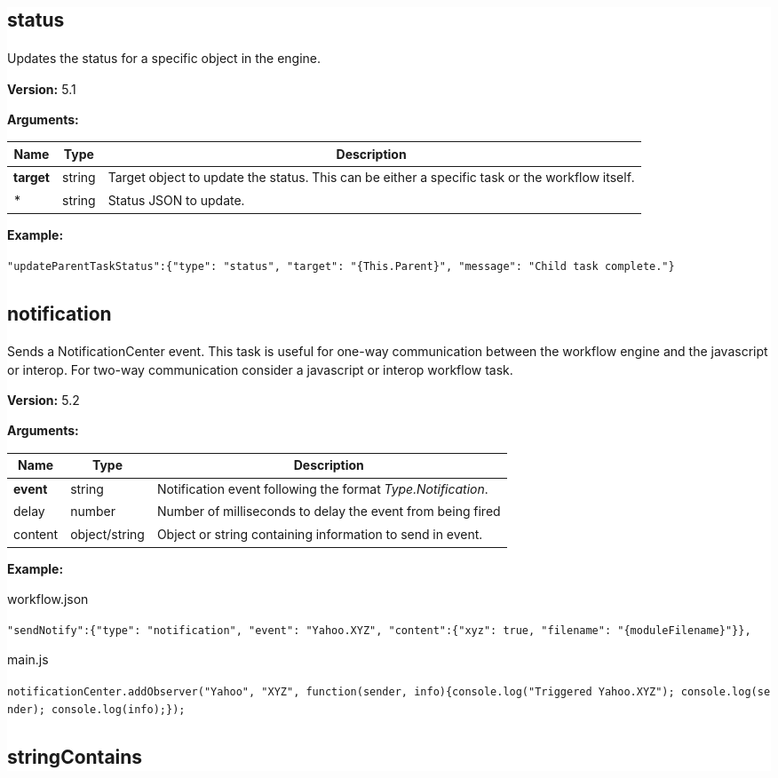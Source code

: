 ## status

Updates the status for a specific object in the engine.

**Version:** 5.1

**Arguments:**

| Name | Type | Description |
|------|------|-------------|
| **target** | string | Target object to update the status. This can be either a specific task or the workflow itself. |
| * | string | Status JSON to update. |

**Example:**

```
"updateParentTaskStatus":{"type": "status", "target": "{This.Parent}", "message": "Child task complete."}
```

## notification

Sends a NotificationCenter event. This task is useful for one-way communication between the workflow engine and the javascript or interop. For two-way communication consider a javascript or interop workflow task.

**Version:** 5.2

**Arguments:**

| Name | Type | Description |
|------|------|-------------|
| **event** | string | Notification event following the format _Type.Notification_. |
| delay | number | Number of milliseconds to delay the event from being fired |
| content | object/string | Object or string containing information to send in event. |

**Example:**

workflow.json

```
"sendNotify":{"type": "notification", "event": "Yahoo.XYZ", "content":{"xyz": true, "filename": "{moduleFilename}"}},
```

main.js

```
notificationCenter.addObserver("Yahoo", "XYZ", function(sender, info){console.log("Triggered Yahoo.XYZ"); console.log(sender); console.log(info);});
```

## stringContains
